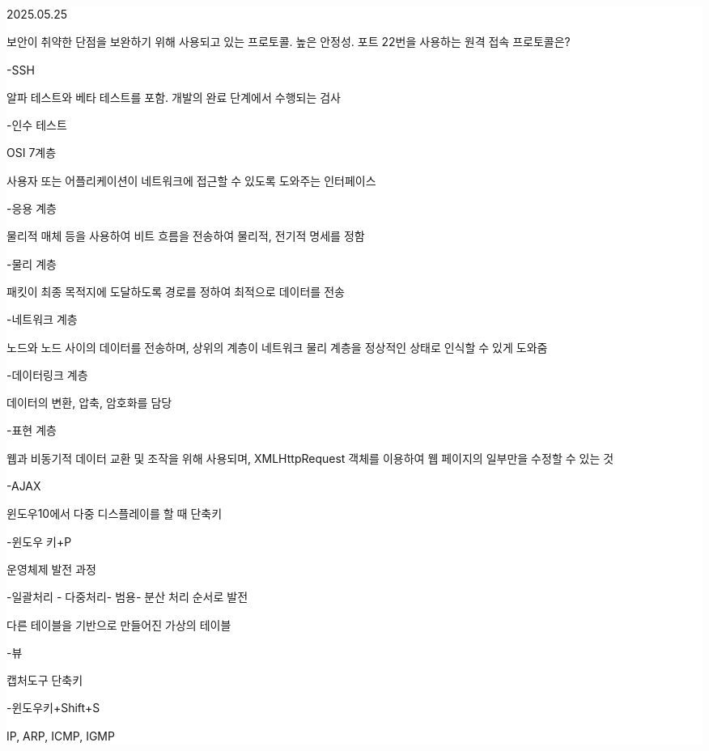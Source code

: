 2025.05.25

보안이 취약한 단점을 보완하기 위해 사용되고 있는 프로토콜. 높은 안정성. 포트 22번을 사용하는 원격 접속 프로토콜은?

-SSH

 

알파 테스트와 베타 테스트를 포함. 개발의 완료 단계에서 수행되는 검사

-인수 테스트

 

OSI 7계층

사용자 또는 어플리케이션이 네트워크에 접근할 수 있도록 도와주는 인터페이스

-응용 계층

물리적 매체 등을 사용하여 비트 흐름을 전송하여 물리적, 전기적 명세를 정함

-물리 계층

패킷이 최종 목적지에 도달하도록 경로를 정하여 최적으로 데이터를 전송

-네트워크 계층

노드와 노드 사이의 데이터를 전송하며, 상위의 계층이 네트워크 물리 계층을 정상적인 상태로 인식할 수 있게 도와줌

-데이터링크 계층

데이터의 변환, 압축, 암호화를 담당

-표현 계층

 

웹과 비동기적 데이터 교환 및 조작을 위해 사용되며, XMLHttpRequest 객체를 이용하여 웹 페이지의 일부만을 수정할 수 있는 것

-AJAX

 

윈도우10에서 다중 디스플레이를 할 때 단축키

-윈도우 키+P

 

운영체제 발전 과정

-일괄처리 - 다중처리- 범용- 분산 처리 순서로 발전

 

다른 테이블을 기반으로 만들어진 가상의 테이블

-뷰

 

캡처도구 단축키

-윈도우키+Shift+S

 

IP, ARP, ICMP, IGMP
